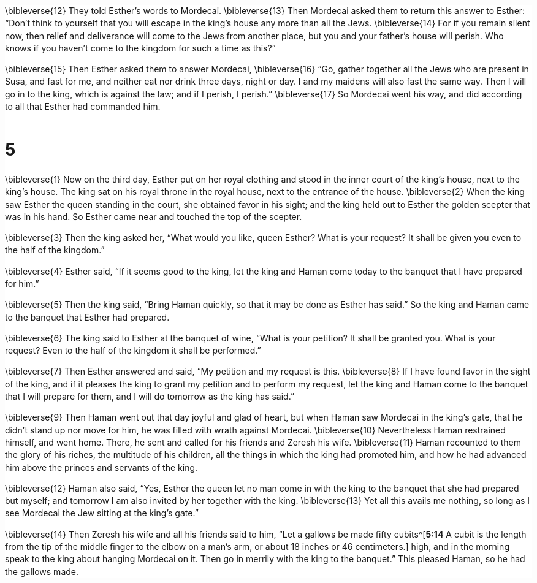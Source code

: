 \bibleverse{12} They told Esther’s words to Mordecai. \bibleverse{13} Then Mordecai asked them to return this answer to Esther: “Don’t think to yourself that you will escape in the king’s house any more than all the Jews. \bibleverse{14} For if you remain silent now, then relief and deliverance will come to the Jews from another place, but you and your father’s house will perish. Who knows if you haven’t come to the kingdom for such a time as this?” 

\bibleverse{15} Then Esther asked them to answer Mordecai, \bibleverse{16} “Go, gather together all the Jews who are present in Susa, and fast for me, and neither eat nor drink three days, night or day. I and my maidens will also fast the same way. Then I will go in to the king, which is against the law; and if I perish, I perish.” \bibleverse{17} So Mordecai went his way, and did according to all that Esther had commanded him. 

# 5 
\bibleverse{1} Now on the third day, Esther put on her royal clothing and stood in the inner court of the king’s house, next to the king’s house. The king sat on his royal throne in the royal house, next to the entrance of the house. \bibleverse{2} When the king saw Esther the queen standing in the court, she obtained favor in his sight; and the king held out to Esther the golden scepter that was in his hand. So Esther came near and touched the top of the scepter. 

\bibleverse{3} Then the king asked her, “What would you like, queen Esther? What is your request? It shall be given you even to the half of the kingdom.” 

\bibleverse{4} Esther said, “If it seems good to the king, let the king and Haman come today to the banquet that I have prepared for him.” 

\bibleverse{5} Then the king said, “Bring Haman quickly, so that it may be done as Esther has said.” So the king and Haman came to the banquet that Esther had prepared. 

\bibleverse{6} The king said to Esther at the banquet of wine, “What is your petition? It shall be granted you. What is your request? Even to the half of the kingdom it shall be performed.” 

\bibleverse{7} Then Esther answered and said, “My petition and my request is this. \bibleverse{8} If I have found favor in the sight of the king, and if it pleases the king to grant my petition and to perform my request, let the king and Haman come to the banquet that I will prepare for them, and I will do tomorrow as the king has said.” 

\bibleverse{9} Then Haman went out that day joyful and glad of heart, but when Haman saw Mordecai in the king’s gate, that he didn’t stand up nor move for him, he was filled with wrath against Mordecai. \bibleverse{10} Nevertheless Haman restrained himself, and went home. There, he sent and called for his friends and Zeresh his wife. \bibleverse{11} Haman recounted to them the glory of his riches, the multitude of his children, all the things in which the king had promoted him, and how he had advanced him above the princes and servants of the king. 

\bibleverse{12} Haman also said, “Yes, Esther the queen let no man come in with the king to the banquet that she had prepared but myself; and tomorrow I am also invited by her together with the king. \bibleverse{13} Yet all this avails me nothing, so long as I see Mordecai the Jew sitting at the king’s gate.” 

\bibleverse{14} Then Zeresh his wife and all his friends said to him, “Let a gallows be made fifty cubits^[**5:14** A cubit is the length from the tip of the middle finger to the elbow on a man’s arm, or about 18 inches or 46 centimeters.] high, and in the morning speak to the king about hanging Mordecai on it. Then go in merrily with the king to the banquet.” This pleased Haman, so he had the gallows made.
 